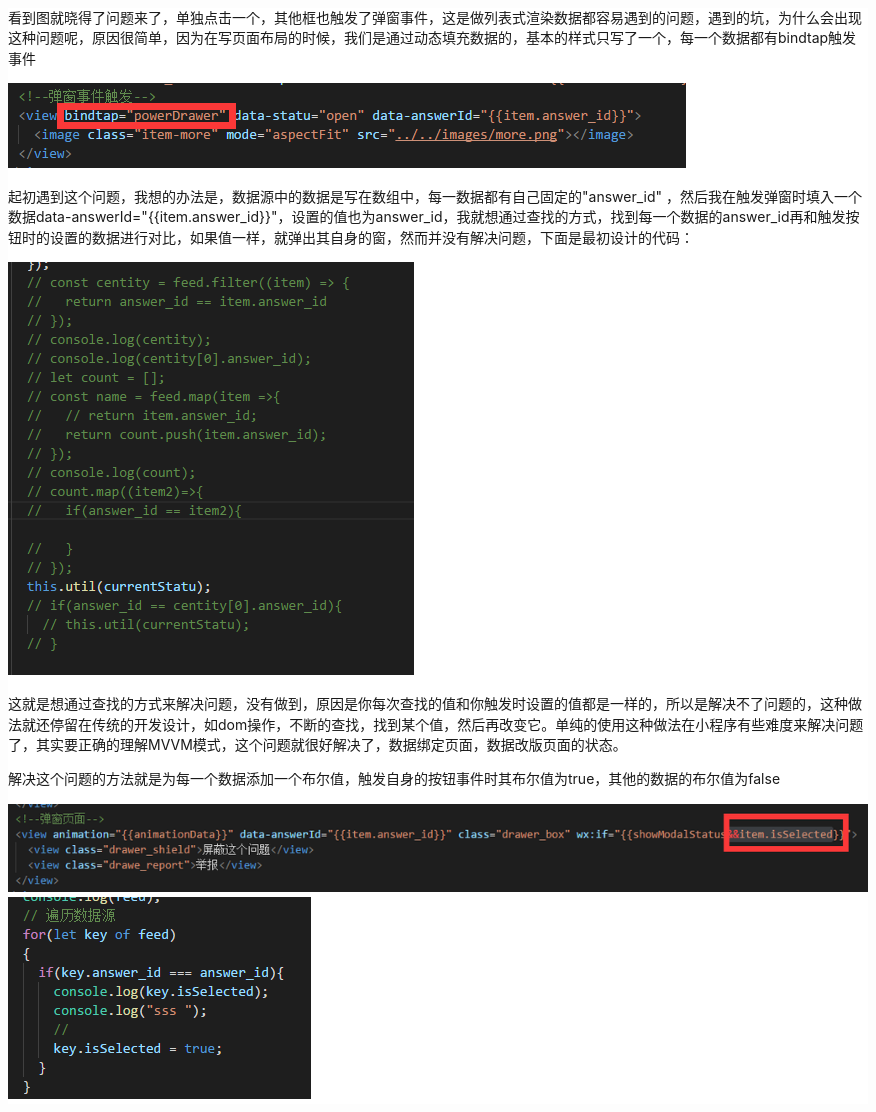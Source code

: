   看到图就晓得了问题来了，单独点击一个，其他框也触发了弹窗事件，这是做列表式渲染数据都容易遇到的问题，遇到的坑，为什么会出现这种问题呢，原因很简单，因为在写页面布局的时候，我们是通过<block wx:for=""></block>动态填充数据的，基本的样式只写了一个，每一个数据都有bindtap触发事件

   ![](images/14.png)

   起初遇到这个问题，我想的办法是，数据源中的数据是写在数组中，每一数据都有自己固定的"answer_id" ，然后我在触发弹窗时填入一个数据data-answerId="{{item.answer_id}}"，设置的值也为answer_id，我就想通过查找的方式，找到每一个数据的answer_id再和触发按钮时的设置的数据进行对比，如果值一样，就弹出其自身的窗，然而并没有解决问题，下面是最初设计的代码：

   ![](images/13.png)

   这就是想通过查找的方式来解决问题，没有做到，原因是你每次查找的值和你触发时设置的值都是一样的，所以是解决不了问题的，这种做法就还停留在传统的开发设计，如dom操作，不断的查找，找到某个值，然后再改变它。单纯的使用这种做法在小程序有些难度来解决问题了，其实要正确的理解MVVM模式，这个问题就很好解决了，数据绑定页面，数据改版页面的状态。
  
   解决这个问题的方法就是为每一个数据添加一个布尔值，触发自身的按钮事件时其布尔值为true，其他的数据的布尔值为false

   ![](images/5.png)
   ![](images/6.png)
